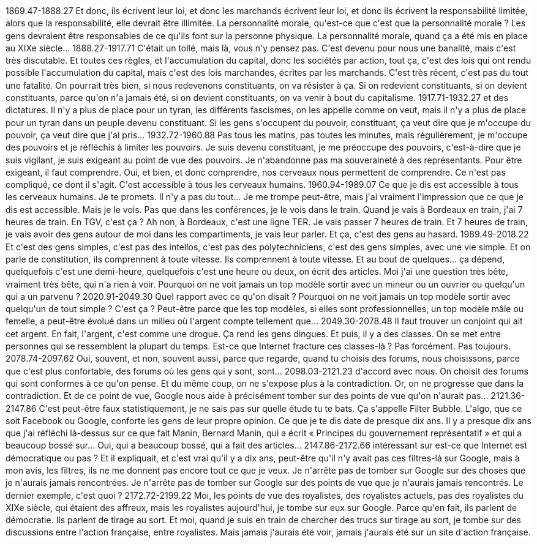 1869.47-1888.27   Et donc, ils écrivent leur loi, et donc les marchands écrivent leur loi, et donc ils écrivent la responsabilité limitée, alors que la responsabilité, elle devrait être illimitée. La personnalité morale, qu'est-ce que c'est que la personnalité morale ? Les gens devraient être responsables de ce qu'ils font sur la personne physique. La personnalité morale, quand ça a été mis en place au XIXe siècle...
1888.27-1917.71   C'était un tollé, mais là, vous n'y pensez pas. C'est devenu pour nous une banalité, mais c'est très discutable. Et toutes ces règles, et l'accumulation du capital, donc les sociétés par action, tout ça, c'est des lois qui ont rendu possible l'accumulation du capital, mais c'est des lois marchandes, écrites par les marchands. C'est très récent, c'est pas du tout une fatalité. On pourrait très bien, si nous redevenons constituants, on va résister à ça. Si on redevient constituants, si on devient constituants, parce qu'on n'a jamais été, si on devient constituants, on va venir à bout du capitalisme.
1917.71-1932.27   et des dictatures. Il n'y a plus de place pour un tyran, les différents fascismes, on les appelle comme on veut, mais il n'y a plus de place pour un tyran dans un peuple devenu constituant. Si les gens s'occupent du pouvoir, constituant, ça veut dire que je m'occupe du pouvoir, ça veut dire que j'ai pris...
1932.72-1960.88   Pas tous les matins, pas toutes les minutes, mais régulièrement, je m'occupe des pouvoirs et je réfléchis à limiter les pouvoirs. Je suis devenu constituant, je me préoccupe des pouvoirs, c'est-à-dire que je suis vigilant, je suis exigeant au point de vue des pouvoirs. Je n'abandonne pas ma souveraineté à des représentants. Pour être exigeant, il faut comprendre. Oui, et bien, et donc comprendre, nos cerveaux nous permettent de comprendre. Ce n'est pas compliqué, ce dont il s'agit. C'est accessible à tous les cerveaux humains.
1960.94-1989.07   Ce que je dis est accessible à tous les cerveaux humains. Je te promets. Il n'y a pas du tout... Je me trompe peut-être, mais j'ai vraiment l'impression que ce que je dis est accessible. Mais je le vois. Pas que dans les conférences, je le vois dans le train. Quand je vais à Bordeaux en train, j'ai 7 heures de train. En TGV, c'est ça ? Ah non, à Bordeaux, c'est une ligne TER. Je vais passer 7 heures de train. Et 7 heures de train, je vais avoir des gens autour de moi dans les compartiments, je vais leur parler. Et ça, c'est des gens au hasard.
1989.49-2018.22   Et c'est des gens simples, c'est pas des intellos, c'est pas des polytechniciens, c'est des gens simples, avec une vie simple. Et on parle de constitution, ils comprennent à toute vitesse. Ils comprennent à toute vitesse. Et au bout de quelques... ça dépend, quelquefois c'est une demi-heure, quelquefois c'est une heure ou deux, on écrit des articles. Moi j'ai une question très bête, vraiment très bête, qui n'a rien à voir. Pourquoi on ne voit jamais un top modèle sortir avec un mineur ou un ouvrier ou quelqu'un qui a un parvenu ?
2020.91-2049.30   Quel rapport avec ce qu'on disait ? Pourquoi on ne voit jamais un top modèle sortir avec quelqu'un de tout simple ? C'est ça ? Peut-être parce que les top modèles, si elles sont professionnelles, un top modèle mâle ou femelle, a peut-être évolué dans un milieu où l'argent compte tellement que...
2049.30-2078.48   Il faut trouver un conjoint qui ait cet argent. En fait, l'argent, c'est comme une drogue. Ça rend les gens dingues. Et puis, il y a des classes. On se met entre personnes qui se ressemblent la plupart du temps. Est-ce que Internet fracture ces classes-là ? Pas forcément. Pas toujours.
2078.74-2097.62   Oui, souvent, et non, souvent aussi, parce que regarde, quand tu choisis des forums, nous choisissons, parce que c'est plus confortable, des forums où les gens qui y sont, sont...
2098.03-2121.23   d'accord avec nous. On choisit des forums qui sont conformes à ce qu'on pense. Et du même coup, on ne s'expose plus à la contradiction. Or, on ne progresse que dans la contradiction. Et de ce point de vue, Google nous aide à précisément tomber sur des points de vue qu'on n'aurait pas...
2121.36-2147.86   C'est peut-être faux statistiquement, je ne sais pas sur quelle étude tu te bats. Ça s'appelle Filter Bubble. L'algo, que ce soit Facebook ou Google, conforte les gens de leur propre opinion. Ce que je te dis date de presque dix ans. Il y a presque dix ans que j'ai réfléchi là-dessus sur ce que fait Manin, Bernard Manin, qui a écrit « Principes du gouvernement représentatif » et qui a beaucoup bossé sur... Oui, qui a beaucoup bossé, qui a fait des articles...
2147.86-2172.66   intéressant sur est-ce que Internet est démocratique ou pas ? Et il expliquait, et c'est vrai qu'il y a dix ans, peut-être qu'il n'y avait pas ces filtres-là sur Google, mais à mon avis, les filtres, ils ne me donnent pas encore tout ce que je veux. Je n'arrête pas de tomber sur Google sur des choses que je n'aurais jamais rencontrées. Je n'arrête pas de tomber sur Google sur des points de vue que je n'aurais jamais rencontrés. Le dernier exemple, c'est quoi ?
2172.72-2199.22   Moi, les points de vue des royalistes, des royalistes actuels, pas des royalistes du XIXe siècle, qui étaient des affreux, mais les royalistes aujourd'hui, je tombe sur eux sur Google. Parce qu'en fait, ils parlent de démocratie. Ils parlent de tirage au sort. Et moi, quand je suis en train de chercher des trucs sur tirage au sort, je tombe sur des discussions entre l'action française, entre royalistes. Mais jamais j'aurais été voir, jamais j'aurais été sur un site d'action française.